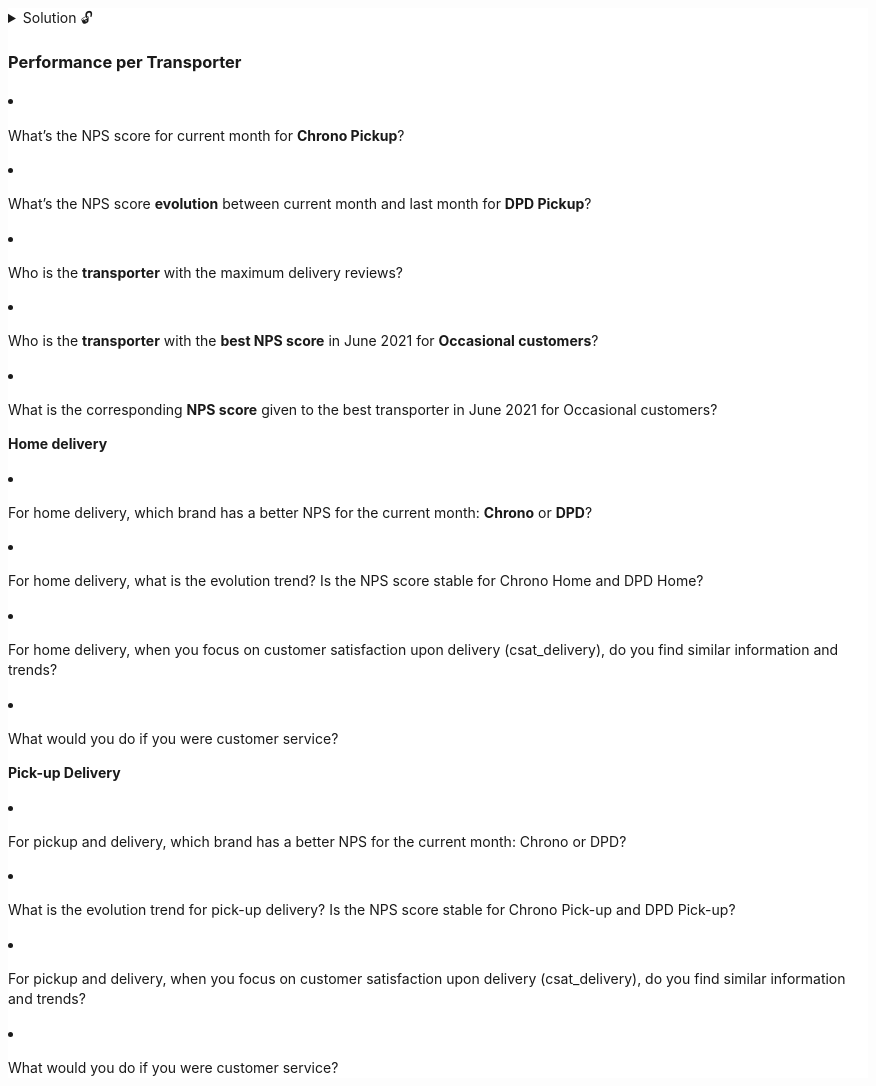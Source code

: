 <details><summary>Solution 🔓</summary></details>

<h3 id="performance-per-transporter">Performance per Transporter</h3>
</li>
<li>
<p>What’s the NPS score for current month for <strong>Chrono Pickup</strong>?</p>
</li>
<li>
<p>What’s the NPS score <strong>evolution</strong> between current month and last month for <strong>DPD Pickup</strong>?</p>
</li>
<li>
<p>Who is the <strong>transporter</strong> with the maximum delivery reviews?</p>
</li>
<li>
<p>Who is the <strong>transporter</strong> with the <strong>best NPS score</strong> in June 2021 for <strong>Occasional customers</strong>?</p>
</li>
<li>
<p>What is the corresponding <strong>NPS score</strong> given to the best transporter in June 2021 for Occasional customers?</p>

<p><strong>Home delivery</strong></p>
</li>
<li>
<p>For home delivery, which brand has a better NPS for the current month: <strong>Chrono</strong> or <strong>DPD</strong>?</p>
</li>
<li>
<p>For home delivery, what is the evolution trend? Is the NPS score stable for Chrono Home and DPD Home?</p>
</li>
<li>
<p>For home delivery, when you focus on customer satisfaction upon delivery (csat_delivery), do you find similar information and trends?</p>
</li>
<li>
<p>What would you do if you were customer service?</p>

<p><strong>Pick-up Delivery</strong></p>
</li>
<li>
<p>For pickup and delivery, which brand has a better NPS for the current month: Chrono or DPD?</p>
</li>
<li>
<p>What is the evolution trend for pick-up delivery? Is the NPS score stable for Chrono Pick-up and DPD Pick-up?</p>
</li>
<li>
<p>For pickup and delivery, when you focus on customer satisfaction upon delivery (csat_delivery), do you find similar information and trends?</p>
</li>
<li>
<p>What would you do if you were customer service?</p>
